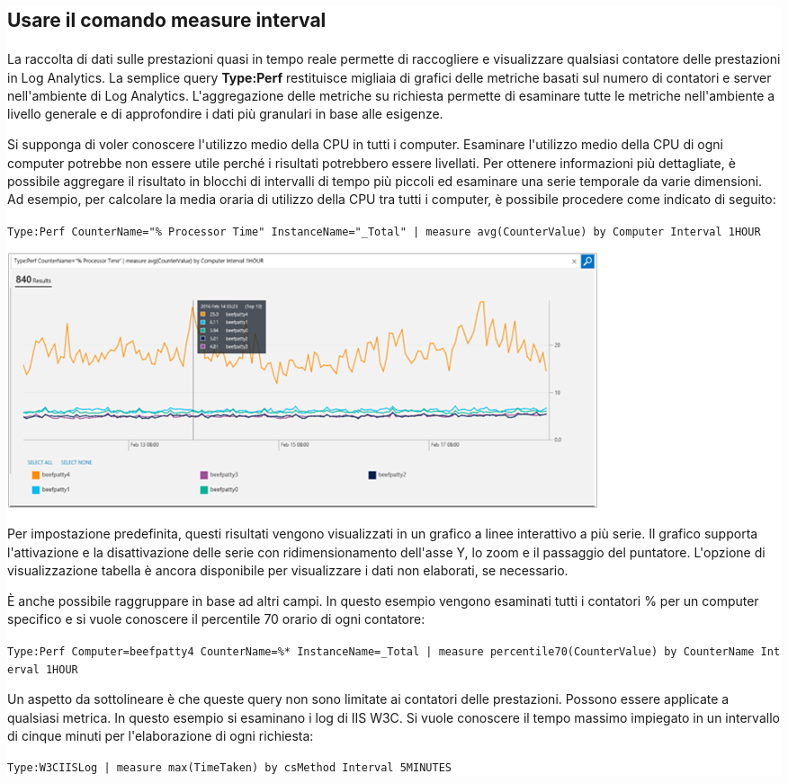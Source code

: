 ## Usare il comando measure interval
La raccolta di dati sulle prestazioni quasi in tempo reale permette di raccogliere e visualizzare qualsiasi contatore delle prestazioni in Log Analytics. La semplice query **Type:Perf** restituisce migliaia di grafici delle metriche basati sul numero di contatori e server nell'ambiente di Log Analytics. L'aggregazione delle metriche su richiesta permette di esaminare tutte le metriche nell'ambiente a livello generale e di approfondire i dati più granulari in base alle esigenze.

Si supponga di voler conoscere l'utilizzo medio della CPU in tutti i computer. Esaminare l'utilizzo medio della CPU di ogni computer potrebbe non essere utile perché i risultati potrebbero essere livellati. Per ottenere informazioni più dettagliate, è possibile aggregare il risultato in blocchi di intervalli di tempo più piccoli ed esaminare una serie temporale da varie dimensioni. Ad esempio, per calcolare la media oraria di utilizzo della CPU tra tutti i computer, è possibile procedere come indicato di seguito:

```
Type:Perf CounterName="% Processor Time" InstanceName="_Total" | measure avg(CounterValue) by Computer Interval 1HOUR
```

![misura intervallo medio](./media/log-analytics-log-searches/oms-measure-avg-interval.png)

Per impostazione predefinita, questi risultati vengono visualizzati in un grafico a linee interattivo a più serie. Il grafico supporta l'attivazione e la disattivazione delle serie con ridimensionamento dell'asse Y, lo zoom e il passaggio del puntatore. L'opzione di visualizzazione tabella è ancora disponibile per visualizzare i dati non elaborati, se necessario.

È anche possibile raggruppare in base ad altri campi. In questo esempio vengono esaminati tutti i contatori % per un computer specifico e si vuole conoscere il percentile 70 orario di ogni contatore:

```
Type:Perf Computer=beefpatty4 CounterName=%* InstanceName=_Total | measure percentile70(CounterValue) by CounterName Interval 1HOUR
```
Un aspetto da sottolineare è che queste query non sono limitate ai contatori delle prestazioni. Possono essere applicate a qualsiasi metrica. In questo esempio si esaminano i log di IIS W3C. Si vuole conoscere il tempo massimo impiegato in un intervallo di cinque minuti per l'elaborazione di ogni richiesta:

```
Type:W3CIISLog | measure max(TimeTaken) by csMethod Interval 5MINUTES
```
